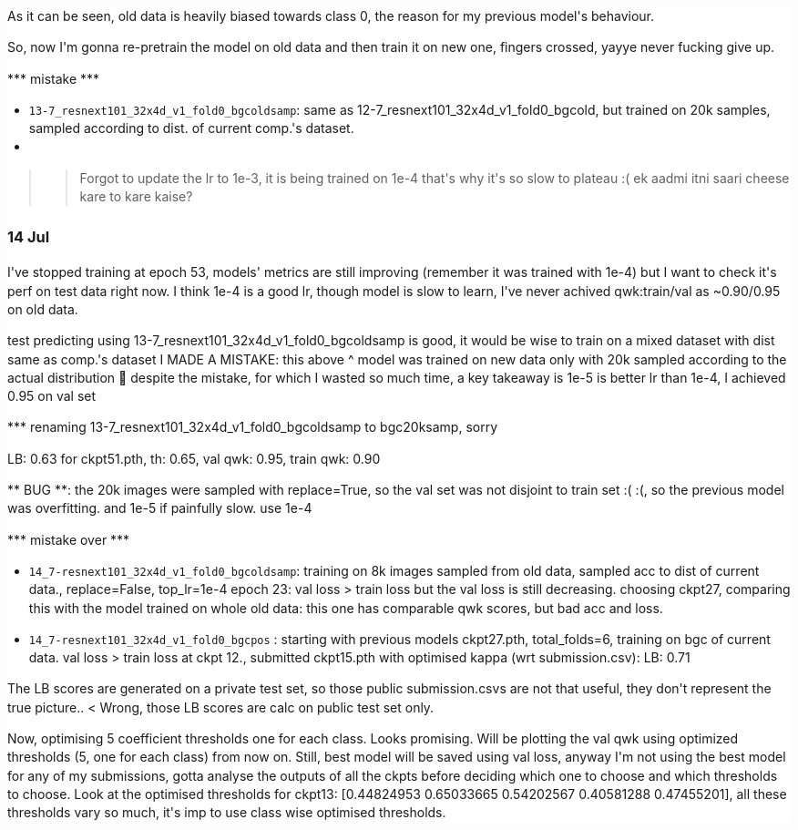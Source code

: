 As it can be seen, old data is heavily biased towards class 0, the reason for my previous model's behaviour.

So, now I'm gonna re-pretrain the model on old data and then train it on new one, fingers crossed, yayye never fucking give up.

*** mistake ***
* `13-7_resnext101_32x4d_v1_fold0_bgcoldsamp`: same as 12-7_resnext101_32x4d_v1_fold0_bgcold, but trained on 20k samples, sampled according to dist. of current comp.'s dataset.
*
>> Forgot to update the lr to 1e-3, it is being trained on 1e-4 that's why it's so slow to plateau :( ek aadmi itni saari cheese kare to kare kaise?

### 14 Jul

I've stopped training at epoch 53, models' metrics are still improving (remember it was trained with 1e-4) but I want to check it's perf on test data right now.
I think 1e-4 is a good lr, though model is slow to learn, I've never achived qwk:train/val as ~0.90/0.95 on old data.

test predicting using 13-7_resnext101_32x4d_v1_fold0_bgcoldsamp is good, it would be wise to train on a mixed dataset with dist same as comp.'s dataset
I MADE A MISTAKE: this above ^ model was trained on new data only with 20k sampled according to the actual distribution :facepalm:
despite the mistake, for which I wasted so much time, a key takeaway is 1e-5 is better lr than 1e-4, I achieved 0.95 on val set

*** renaming 13-7_resnext101_32x4d_v1_fold0_bgcoldsamp to bgc20ksamp, sorry

LB: 0.63 for ckpt51.pth, th: 0.65, val qwk: 0.95, train qwk: 0.90

** BUG **: the 20k images were sampled with replace=True, so the val set was not disjoint to train set :( :(, so the previous model was overfitting.
and 1e-5 if painfully slow. use 1e-4

*** mistake over ***

* `14_7-resnext101_32x4d_v1_fold0_bgcoldsamp`: training on 8k images sampled from old data, sampled acc to dist of current data., replace=False, top_lr=1e-4
epoch 23: val loss > train loss but the val loss is still decreasing. choosing ckpt27, comparing this with the model trained on whole old data: this one has comparable qwk scores, but bad acc and loss.

* `14_7-resnext101_32x4d_v1_fold0_bgcpos` : starting with previous models ckpt27.pth, total_folds=6, training on bgc of current data. val loss > train loss at ckpt 12., submitted ckpt15.pth with optimised kappa (wrt submission.csv): LB: 0.71

The LB scores are generated on a private test set, so those public submission.csvs are not that useful, they don't represent the true picture.. < Wrong, those LB scores are calc on public test set only.

Now, optimising 5 coefficient thresholds one for each class. Looks promising. Will be plotting the val qwk using optimized thresholds (5, one for each class) from now on. Still, best model will be saved using val loss, anyway I'm not using the best model for any of my submissions, gotta analyse the outputs of all the ckpts before deciding which one to choose and which thresholds to choose. Look at the optimised thresholds for ckpt13: [0.44824953 0.65033665 0.54202567 0.40581288 0.47455201], all these thresholds vary so much, it's imp to use class wise optimised thresholds.
